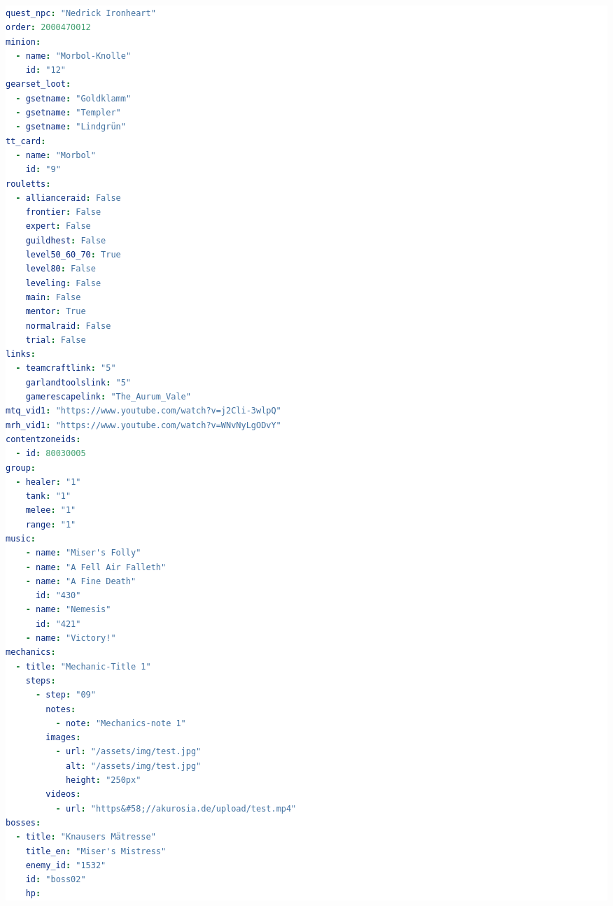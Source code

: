 ```yaml
quest_npc: "Nedrick Ironheart"
order: 2000470012
minion:
  - name: "Morbol-Knolle"
    id: "12"
gearset_loot:
  - gsetname: "Goldklamm"
  - gsetname: "Templer"
  - gsetname: "Lindgrün"
tt_card:
  - name: "Morbol"
    id: "9"
rouletts:
  - allianceraid: False
    frontier: False
    expert: False
    guildhest: False
    level50_60_70: True
    level80: False
    leveling: False
    main: False
    mentor: True
    normalraid: False
    trial: False
links:
  - teamcraftlink: "5"
    garlandtoolslink: "5"
    gamerescapelink: "The_Aurum_Vale"
mtq_vid1: "https://www.youtube.com/watch?v=j2Cli-3wlpQ"
mrh_vid1: "https://www.youtube.com/watch?v=WNvNyLgODvY"
contentzoneids:
  - id: 80030005
group:
  - healer: "1"
    tank: "1"
    melee: "1"
    range: "1"
music:
    - name: "Miser's Folly"
    - name: "A Fell Air Falleth"
    - name: "A Fine Death"
      id: "430"
    - name: "Nemesis"
      id: "421"
    - name: "Victory!"
mechanics:
  - title: "Mechanic-Title 1"
    steps:
      - step: "09"
        notes:
          - note: "Mechanics-note 1"
        images:
          - url: "/assets/img/test.jpg"
            alt: "/assets/img/test.jpg"
            height: "250px"
        videos:
          - url: "https&#58;//akurosia.de/upload/test.mp4"
bosses:
  - title: "Knausers Mätresse"
    title_en: "Miser's Mistress"
    enemy_id: "1532"
    id: "boss02"
    hp:
```